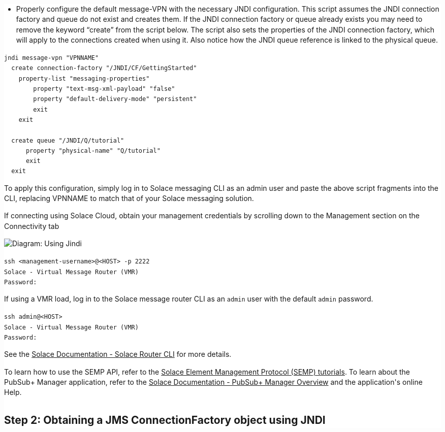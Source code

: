 *   Properly configure the default message-VPN with the necessary JNDI configuration. This script assumes the JNDI connection factory and queue do not exist and creates them. If the JNDI connection factory or queue already exists you may need to remove the keyword “create” from the script below. The script also sets the properties of the JNDI connection factory, which will apply to the connections created when using it. Also notice how the JNDI queue reference is linked to the physical queue.

```
jndi message-vpn "VPNNAME"
  create connection-factory "/JNDI/CF/GettingStarted"
    property-list "messaging-properties"
        property "text-msg-xml-payload" "false"
        property "default-delivery-mode" "persistent"
        exit
    exit

  create queue "/JNDI/Q/tutorial"
      property "physical-name" "Q/tutorial"
      exit
  exit

```

To apply this configuration, simply log in to Solace messaging CLI as an admin user and paste the above script fragments into the CLI, replacing VPNNAME to match that of your Solace messaging solution.

If connecting using Solace Cloud, obtain your management credentials by scrolling down to the Management section on the Connectivity tab

![Diagram: Using Jindi](../../../images/diagrams/management-info.png)

```
ssh <management-username>@<HOST> -p 2222
Solace - Virtual Message Router (VMR)
Password:
```

If using a VMR load, log in to the Solace message router CLI as an `admin` user with the default `admin` password.

```
ssh admin@<HOST>
Solace - Virtual Message Router (VMR)
Password:
```


See the [Solace Documentation - Solace Router CLI](https://docs.solace.com/Solace-CLI/Using-Solace-CLI.htm) for more details.

To learn how to use the SEMP API, refer to the [Solace Element Management Protocol (SEMP) tutorials](https://docs.solace.com/SEMP/Using-SEMP.htm). To learn about the PubSub+ Manager application, refer to the [Solace Documentation - PubSub+ Manager Overview](https://docs.solace.com/Broker-Manager/PubSub-Manager-Overview.htm) and the application's online Help.

## Step 2: Obtaining a JMS ConnectionFactory object using JNDI
